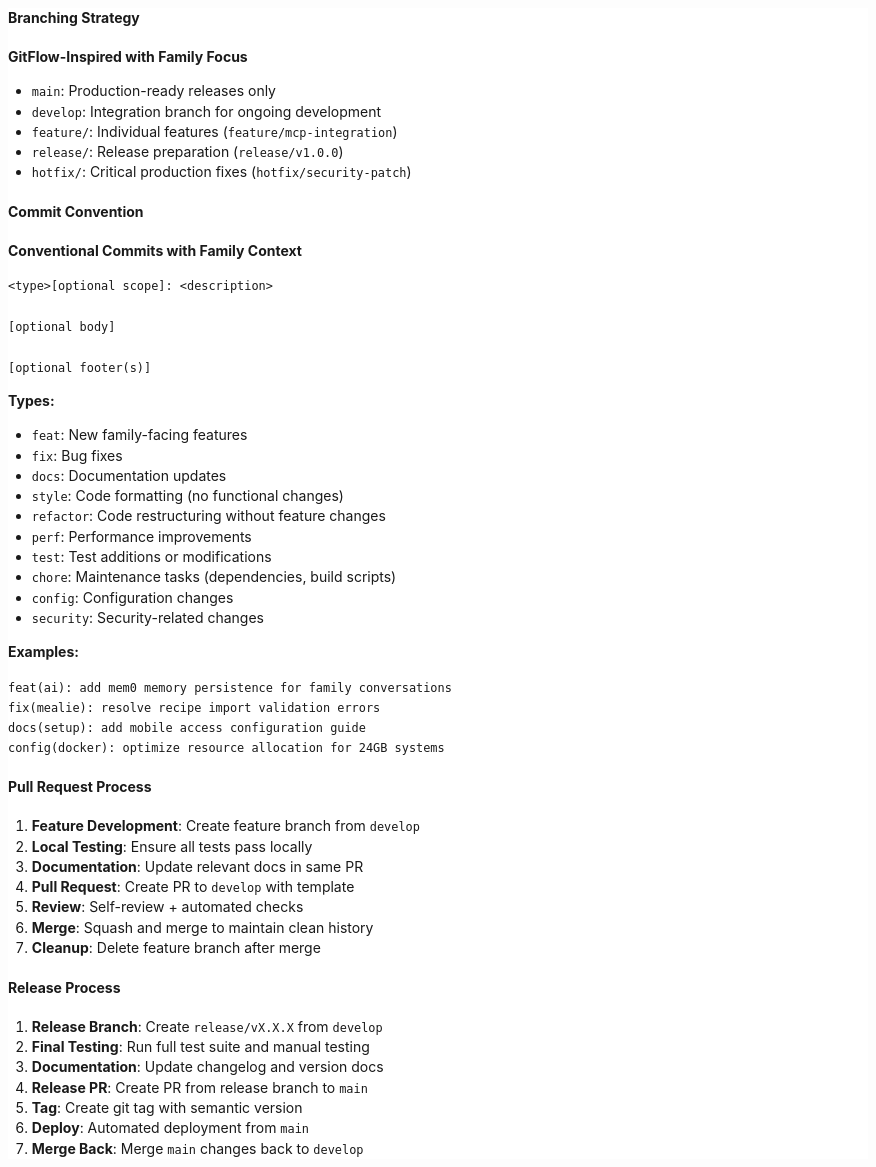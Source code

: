 #### Branching Strategy
**GitFlow-Inspired with Family Focus**
- `main`: Production-ready releases only
- `develop`: Integration branch for ongoing development
- `feature/`: Individual features (`feature/mcp-integration`)
- `release/`: Release preparation (`release/v1.0.0`)
- `hotfix/`: Critical production fixes (`hotfix/security-patch`)

#### Commit Convention
**Conventional Commits with Family Context**
```
<type>[optional scope]: <description>

[optional body]

[optional footer(s)]
```

**Types:**
- `feat`: New family-facing features
- `fix`: Bug fixes
- `docs`: Documentation updates
- `style`: Code formatting (no functional changes)
- `refactor`: Code restructuring without feature changes
- `perf`: Performance improvements
- `test`: Test additions or modifications
- `chore`: Maintenance tasks (dependencies, build scripts)
- `config`: Configuration changes
- `security`: Security-related changes

**Examples:**
```
feat(ai): add mem0 memory persistence for family conversations
fix(mealie): resolve recipe import validation errors
docs(setup): add mobile access configuration guide
config(docker): optimize resource allocation for 24GB systems
```

#### Pull Request Process
1. **Feature Development**: Create feature branch from `develop`
2. **Local Testing**: Ensure all tests pass locally
3. **Documentation**: Update relevant docs in same PR
4. **Pull Request**: Create PR to `develop` with template
5. **Review**: Self-review + automated checks
6. **Merge**: Squash and merge to maintain clean history
7. **Cleanup**: Delete feature branch after merge

#### Release Process
1. **Release Branch**: Create `release/vX.X.X` from `develop`
2. **Final Testing**: Run full test suite and manual testing
3. **Documentation**: Update changelog and version docs
4. **Release PR**: Create PR from release branch to `main`
5. **Tag**: Create git tag with semantic version
6. **Deploy**: Automated deployment from `main`
7. **Merge Back**: Merge `main` changes back to `develop`

